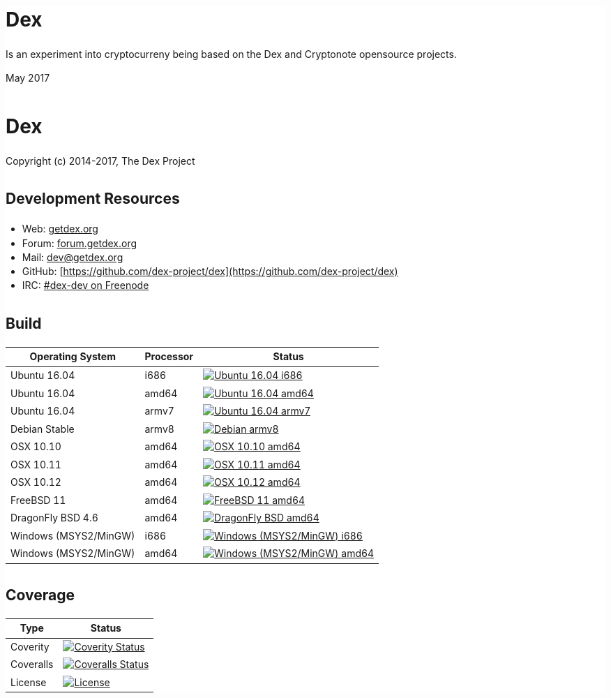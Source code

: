 # Dex
<p>
Is an experiment into cryptocurreny being based on the Dex and Cryptonote opensource projects.
</p>
May 2017

# Dex

Copyright (c) 2014-2017, The Dex Project

## Development Resources

- Web: [getdex.org](https://getdex.org)
- Forum: [forum.getdex.org](https://forum.getdex.org)
- Mail: [dev@getdex.org](mailto:dev@getdex.org)
- GitHub: [https://github.com/dex-project/dex](https://github.com/dex-project/dex)
- IRC: [#dex-dev on Freenode](http://webchat.freenode.net/?randomnick=1&channels=%23dex-dev&prompt=1&uio=d4)

## Build

| Operating System      | Processor | Status |
| --------------------- | -------- |--------|
| Ubuntu 16.04          |  i686    | [![Ubuntu 16.04 i686](https://build.getdex.org/png?builder=dex-static-ubuntu-i686)](https://build.getdex.org/builders/dex-static-ubuntu-i686)
| Ubuntu 16.04          |  amd64   | [![Ubuntu 16.04 amd64](https://build.getdex.org/png?builder=dex-static-ubuntu-amd64)](https://build.getdex.org/builders/dex-static-ubuntu-amd64)
| Ubuntu 16.04          |  armv7   | [![Ubuntu 16.04 armv7](https://build.getdex.org/png?builder=dex-static-ubuntu-arm7)](https://build.getdex.org/builders/dex-static-ubuntu-arm7)
| Debian Stable         |  armv8   | [![Debian armv8](https://build.getdex.org/png?builder=dex-static-debian-armv8)](https://build.getdex.org/builders/dex-static-debian-armv8)
| OSX 10.10             |  amd64   | [![OSX 10.10 amd64](https://build.getdex.org/png?builder=dex-static-osx-10.10)](https://build.getdex.org/builders/dex-static-osx-10.10)
| OSX 10.11             |  amd64   | [![OSX 10.11 amd64](https://build.getdex.org/png?builder=dex-static-osx-10.11)](https://build.getdex.org/builders/dex-static-osx-10.11)
| OSX 10.12             |  amd64   | [![OSX 10.12 amd64](https://build.getdex.org/png?builder=dex-static-osx-10.12)](https://build.getdex.org/builders/dex-static-osx-10.12)
| FreeBSD 11            |  amd64   | [![FreeBSD 11 amd64](https://build.getdex.org/png?builder=dex-static-freebsd64)](https://build.getdex.org/builders/dex-static-freebsd64)
| DragonFly BSD 4.6     |  amd64   | [![DragonFly BSD amd64](https://build.getdex.org/png?builder=dex-static-dragonflybsd-amd64)](https://build.getdex.org/builders/dex-static-dragonflybsd-amd64)
| Windows (MSYS2/MinGW) |  i686    | [![Windows (MSYS2/MinGW) i686](https://build.getdex.org/png?builder=dex-static-win32)](https://build.getdex.org/builders/dex-static-win32)
| Windows (MSYS2/MinGW) |  amd64   | [![Windows (MSYS2/MinGW) amd64](https://build.getdex.org/png?builder=dex-static-win64)](https://build.getdex.org/builders/dex-static-win64)

## Coverage

| Type      | Status |
|-----------|--------|
| Coverity  | [![Coverity Status](https://scan.coverity.com/projects/9657/badge.svg)](https://scan.coverity.com/projects/9657/)
| Coveralls | [![Coveralls Status](https://coveralls.io/repos/github/dex-project/dex/badge.svg?branch=master)](https://coveralls.io/github/dex-project/dex?branch=master)
| License   | [![License](https://img.shields.io/badge/license-BSD3-blue.svg)](https://opensource.org/licenses/BSD-3-Clause)
